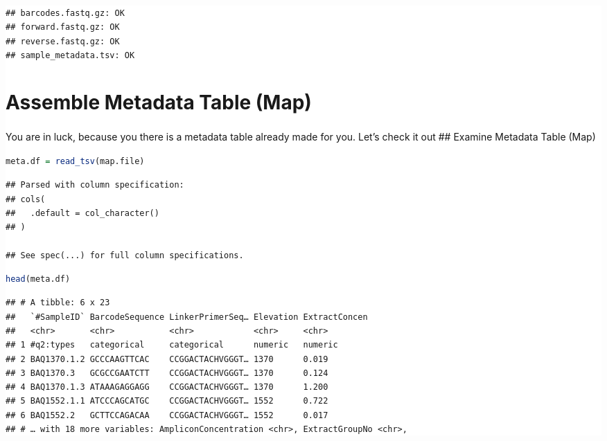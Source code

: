     ## barcodes.fastq.gz: OK
    ## forward.fastq.gz: OK
    ## reverse.fastq.gz: OK
    ## sample_metadata.tsv: OK

Assemble Metadata Table (Map)
=============================

You are in luck, because you there is a metadata table already made for
you. Let’s check it out \#\# Examine Metadata Table (Map)

``` r
meta.df = read_tsv(map.file)
```

    ## Parsed with column specification:
    ## cols(
    ##   .default = col_character()
    ## )

    ## See spec(...) for full column specifications.

``` r
head(meta.df)
```

    ## # A tibble: 6 x 23
    ##   `#SampleID` BarcodeSequence LinkerPrimerSeq… Elevation ExtractConcen
    ##   <chr>       <chr>           <chr>            <chr>     <chr>        
    ## 1 #q2:types   categorical     categorical      numeric   numeric      
    ## 2 BAQ1370.1.2 GCCCAAGTTCAC    CCGGACTACHVGGGT… 1370      0.019        
    ## 3 BAQ1370.3   GCGCCGAATCTT    CCGGACTACHVGGGT… 1370      0.124        
    ## 4 BAQ1370.1.3 ATAAAGAGGAGG    CCGGACTACHVGGGT… 1370      1.200        
    ## 5 BAQ1552.1.1 ATCCCAGCATGC    CCGGACTACHVGGGT… 1552      0.722        
    ## 6 BAQ1552.2   GCTTCCAGACAA    CCGGACTACHVGGGT… 1552      0.017        
    ## # … with 18 more variables: AmpliconConcentration <chr>, ExtractGroupNo <chr>,